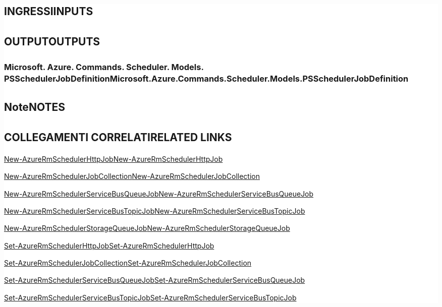## <span data-ttu-id="ce5e4-168">INGRESSI</span><span class="sxs-lookup"><span data-stu-id="ce5e4-168">INPUTS</span></span>

## <span data-ttu-id="ce5e4-169">OUTPUT</span><span class="sxs-lookup"><span data-stu-id="ce5e4-169">OUTPUTS</span></span>

### <span data-ttu-id="ce5e4-170">Microsoft. Azure. Commands. Scheduler. Models. PSSchedulerJobDefinition</span><span class="sxs-lookup"><span data-stu-id="ce5e4-170">Microsoft.Azure.Commands.Scheduler.Models.PSSchedulerJobDefinition</span></span>

## <span data-ttu-id="ce5e4-171">Note</span><span class="sxs-lookup"><span data-stu-id="ce5e4-171">NOTES</span></span>

## <span data-ttu-id="ce5e4-172">COLLEGAMENTI CORRELATI</span><span class="sxs-lookup"><span data-stu-id="ce5e4-172">RELATED LINKS</span></span>

[<span data-ttu-id="ce5e4-173">New-AzureRmSchedulerHttpJob</span><span class="sxs-lookup"><span data-stu-id="ce5e4-173">New-AzureRmSchedulerHttpJob</span></span>](./New-AzureRmSchedulerHttpJob.md)

[<span data-ttu-id="ce5e4-174">New-AzureRmSchedulerJobCollection</span><span class="sxs-lookup"><span data-stu-id="ce5e4-174">New-AzureRmSchedulerJobCollection</span></span>](./New-AzureRmSchedulerJobCollection.md)

[<span data-ttu-id="ce5e4-175">New-AzureRmSchedulerServiceBusQueueJob</span><span class="sxs-lookup"><span data-stu-id="ce5e4-175">New-AzureRmSchedulerServiceBusQueueJob</span></span>](./New-AzureRmSchedulerServiceBusQueueJob.md)

[<span data-ttu-id="ce5e4-176">New-AzureRmSchedulerServiceBusTopicJob</span><span class="sxs-lookup"><span data-stu-id="ce5e4-176">New-AzureRmSchedulerServiceBusTopicJob</span></span>](./New-AzureRmSchedulerServiceBusTopicJob.md)

[<span data-ttu-id="ce5e4-177">New-AzureRmSchedulerStorageQueueJob</span><span class="sxs-lookup"><span data-stu-id="ce5e4-177">New-AzureRmSchedulerStorageQueueJob</span></span>](./New-AzureRmSchedulerStorageQueueJob.md)

[<span data-ttu-id="ce5e4-178">Set-AzureRmSchedulerHttpJob</span><span class="sxs-lookup"><span data-stu-id="ce5e4-178">Set-AzureRmSchedulerHttpJob</span></span>](./Set-AzureRmSchedulerHttpJob.md)

[<span data-ttu-id="ce5e4-179">Set-AzureRmSchedulerJobCollection</span><span class="sxs-lookup"><span data-stu-id="ce5e4-179">Set-AzureRmSchedulerJobCollection</span></span>](./Set-AzureRmSchedulerJobCollection.md)

[<span data-ttu-id="ce5e4-180">Set-AzureRmSchedulerServiceBusQueueJob</span><span class="sxs-lookup"><span data-stu-id="ce5e4-180">Set-AzureRmSchedulerServiceBusQueueJob</span></span>](./Set-AzureRmSchedulerServiceBusQueueJob.md)

[<span data-ttu-id="ce5e4-181">Set-AzureRmSchedulerServiceBusTopicJob</span><span class="sxs-lookup"><span data-stu-id="ce5e4-181">Set-AzureRmSchedulerServiceBusTopicJob</span></span>](./Set-AzureRmSchedulerServiceBusTopicJob.md)


